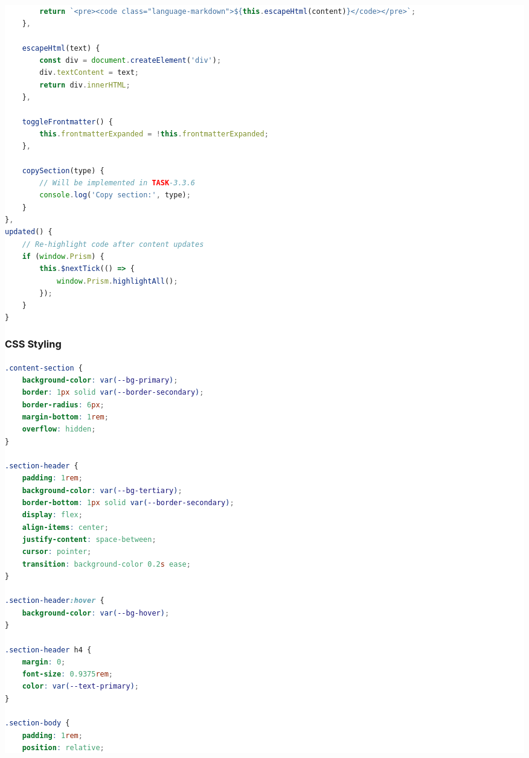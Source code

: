 ```javascript
        return `<pre><code class="language-markdown">${this.escapeHtml(content)}</code></pre>`;
    },

    escapeHtml(text) {
        const div = document.createElement('div');
        div.textContent = text;
        return div.innerHTML;
    },

    toggleFrontmatter() {
        this.frontmatterExpanded = !this.frontmatterExpanded;
    },

    copySection(type) {
        // Will be implemented in TASK-3.3.6
        console.log('Copy section:', type);
    }
},
updated() {
    // Re-highlight code after content updates
    if (window.Prism) {
        this.$nextTick(() => {
            window.Prism.highlightAll();
        });
    }
}
```

### CSS Styling

```css
.content-section {
    background-color: var(--bg-primary);
    border: 1px solid var(--border-secondary);
    border-radius: 6px;
    margin-bottom: 1rem;
    overflow: hidden;
}

.section-header {
    padding: 1rem;
    background-color: var(--bg-tertiary);
    border-bottom: 1px solid var(--border-secondary);
    display: flex;
    align-items: center;
    justify-content: space-between;
    cursor: pointer;
    transition: background-color 0.2s ease;
}

.section-header:hover {
    background-color: var(--bg-hover);
}

.section-header h4 {
    margin: 0;
    font-size: 0.9375rem;
    color: var(--text-primary);
}

.section-body {
    padding: 1rem;
    position: relative;
```